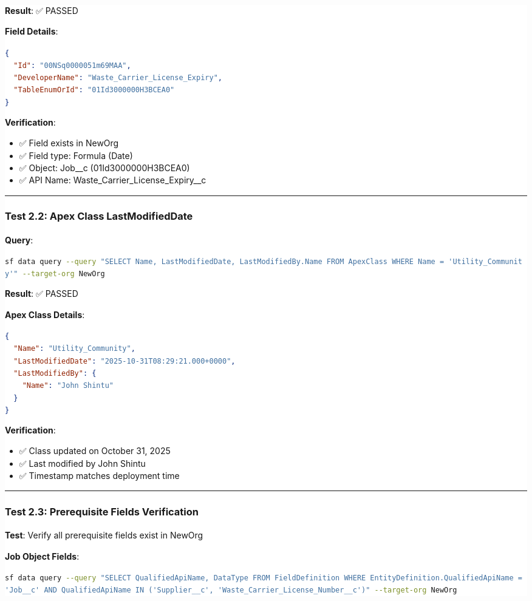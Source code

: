 **Result**: ✅ PASSED

**Field Details**:
```json
{
  "Id": "00NSq0000051m69MAA",
  "DeveloperName": "Waste_Carrier_License_Expiry",
  "TableEnumOrId": "01Id3000000H3BCEA0"
}
```

**Verification**:
- ✅ Field exists in NewOrg
- ✅ Field type: Formula (Date)
- ✅ Object: Job__c (01Id3000000H3BCEA0)
- ✅ API Name: Waste_Carrier_License_Expiry__c

---

### Test 2.2: Apex Class LastModifiedDate

**Query**:
```bash
sf data query --query "SELECT Name, LastModifiedDate, LastModifiedBy.Name FROM ApexClass WHERE Name = 'Utility_Community'" --target-org NewOrg
```

**Result**: ✅ PASSED

**Apex Class Details**:
```json
{
  "Name": "Utility_Community",
  "LastModifiedDate": "2025-10-31T08:29:21.000+0000",
  "LastModifiedBy": {
    "Name": "John Shintu"
  }
}
```

**Verification**:
- ✅ Class updated on October 31, 2025
- ✅ Last modified by John Shintu
- ✅ Timestamp matches deployment time

---

### Test 2.3: Prerequisite Fields Verification

**Test**: Verify all prerequisite fields exist in NewOrg

**Job Object Fields**:
```bash
sf data query --query "SELECT QualifiedApiName, DataType FROM FieldDefinition WHERE EntityDefinition.QualifiedApiName = 'Job__c' AND QualifiedApiName IN ('Supplier__c', 'Waste_Carrier_License_Number__c')" --target-org NewOrg
```
